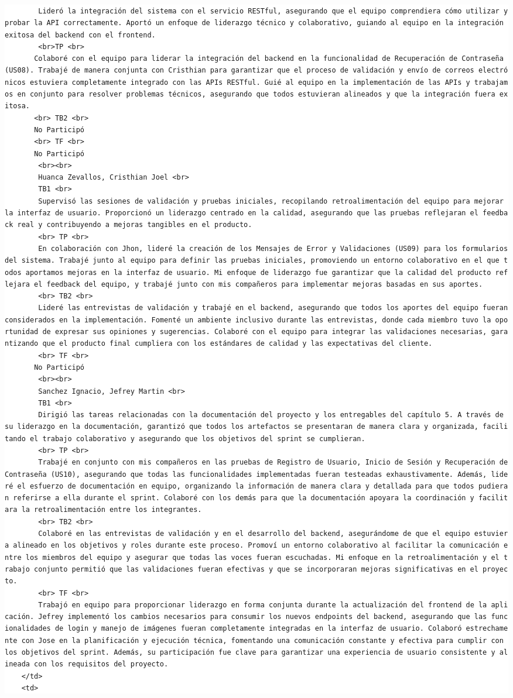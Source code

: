             Lideró la integración del sistema con el servicio RESTful, asegurando que el equipo comprendiera cómo utilizar y probar la API correctamente. Aportó un enfoque de liderazgo técnico y colaborativo, guiando al equipo en la integración exitosa del backend con el frontend.
            <br>TP <br>
           Colaboré con el equipo para liderar la integración del backend en la funcionalidad de Recuperación de Contraseña (US08). Trabajé de manera conjunta con Cristhian para garantizar que el proceso de validación y envío de correos electrónicos estuviera completamente integrado con las APIs RESTful. Guié al equipo en la implementación de las APIs y trabajamos en conjunto para resolver problemas técnicos, asegurando que todos estuvieran alineados y que la integración fuera exitosa.
           <br> TB2 <br>
           No Participó
           <br> TF <br>
           No Participó
            <br><br>
            Huanca Zevallos, Cristhian Joel <br>
            TB1 <br>
            Supervisó las sesiones de validación y pruebas iniciales, recopilando retroalimentación del equipo para mejorar la interfaz de usuario. Proporcionó un liderazgo centrado en la calidad, asegurando que las pruebas reflejaran el feedback real y contribuyendo a mejoras tangibles en el producto.
            <br> TP <br>
            En colaboración con Jhon, lideré la creación de los Mensajes de Error y Validaciones (US09) para los formularios del sistema. Trabajé junto al equipo para definir las pruebas iniciales, promoviendo un entorno colaborativo en el que todos aportamos mejoras en la interfaz de usuario. Mi enfoque de liderazgo fue garantizar que la calidad del producto reflejara el feedback del equipo, y trabajé junto con mis compañeros para implementar mejoras basadas en sus aportes.
            <br> TB2 <br>
            Lideré las entrevistas de validación y trabajé en el backend, asegurando que todos los aportes del equipo fueran considerados en la implementación. Fomenté un ambiente inclusivo durante las entrevistas, donde cada miembro tuvo la oportunidad de expresar sus opiniones y sugerencias. Colaboré con el equipo para integrar las validaciones necesarias, garantizando que el producto final cumpliera con los estándares de calidad y las expectativas del cliente.
            <br> TF <br>
           No Participó
            <br><br>
            Sanchez Ignacio, Jefrey Martin <br>
            TB1 <br>
            Dirigió las tareas relacionadas con la documentación del proyecto y los entregables del capítulo 5. A través de su liderazgo en la documentación, garantizó que todos los artefactos se presentaran de manera clara y organizada, facilitando el trabajo colaborativo y asegurando que los objetivos del sprint se cumplieran.
            <br> TP <br> 
            Trabajé en conjunto con mis compañeros en las pruebas de Registro de Usuario, Inicio de Sesión y Recuperación de Contraseña (US10), asegurando que todas las funcionalidades implementadas fueran testeadas exhaustivamente. Además, lideré el esfuerzo de documentación en equipo, organizando la información de manera clara y detallada para que todos pudieran referirse a ella durante el sprint. Colaboré con los demás para que la documentación apoyara la coordinación y facilitara la retroalimentación entre los integrantes.
            <br> TB2 <br>
            Colaboré en las entrevistas de validación y en el desarrollo del backend, asegurándome de que el equipo estuviera alineado en los objetivos y roles durante este proceso. Promoví un entorno colaborativo al facilitar la comunicación entre los miembros del equipo y asegurar que todas las voces fueran escuchadas. Mi enfoque en la retroalimentación y el trabajo conjunto permitió que las validaciones fueran efectivas y que se incorporaran mejoras significativas en el proyecto.
            <br> TF <br>
            Trabajó en equipo para proporcionar liderazgo en forma conjunta durante la actualización del frontend de la aplicación. Jefrey implementó los cambios necesarios para consumir los nuevos endpoints del backend, asegurando que las funcionalidades de login y manejo de imágenes fueran completamente integradas en la interfaz de usuario. Colaboró estrechamente con Jose en la planificación y ejecución técnica, fomentando una comunicación constante y efectiva para cumplir con los objetivos del sprint. Además, su participación fue clave para garantizar una experiencia de usuario consistente y alineada con los requisitos del proyecto.
        </td>
        <td>